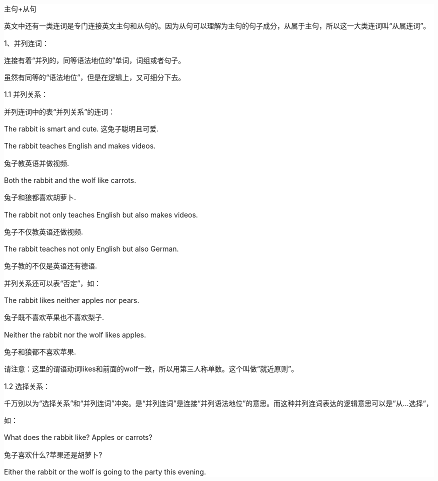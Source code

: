 主句+从句

英文中还有一类连词是专门连接英文主句和从句的。因为从句可以理解为主句的句子成分，从属于主句，所以这一大类连词叫“从属连词”。



1、并列连词：

连接有着“并列的，同等语法地位的”单词，词组或者句子。

虽然有同等的“语法地位”，但是在逻辑上，又可细分下去。



1.1 并列关系：

并列连词中的表“并列关系”的连词：



The rabbit is smart and cute.  这兔子聪明且可爱.

The rabbit teaches English and makes videos.

兔子教英语并做视频.

Both the rabbit and the wolf like carrots.

兔子和狼都喜欢胡萝卜.

The rabbit not only teaches English but also makes videos.

兔子不仅教英语还做视频.

The rabbit teaches not only English but also German.

兔子教的不仅是英语还有德语.





并列关系还可以表“否定”，如：

The rabbit likes neither apples nor pears.

兔子既不喜欢苹果也不喜欢梨子.



Neither the rabbit nor the wolf likes apples. 

兔子和狼都不喜欢苹果.

请注意：这里的谓语动词likes和前面的wolf一致，所以用第三人称单数。这个叫做“就近原则”。



1.2 选择关系：

千万别以为“选择关系”和“并列连词”冲突。是“并列连词”是连接“并列语法地位”的意思。而这种并列连词表达的逻辑意思可以是“从...选择“，

如：

What does the rabbit like? Apples or carrots?

兔子喜欢什么?苹果还是胡萝卜?

Either the rabbit or the wolf is going to the party this evening.

